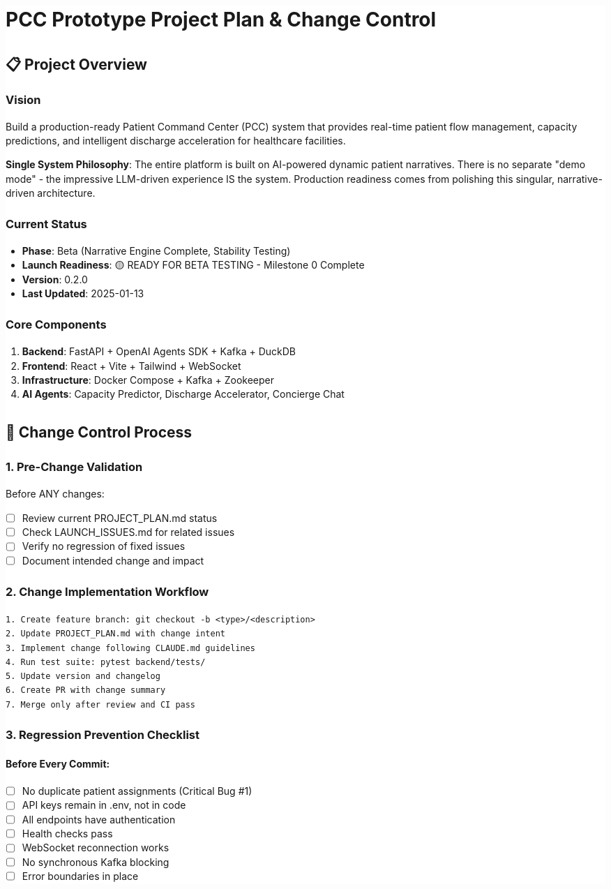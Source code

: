 # PCC Prototype Project Plan & Change Control

## 📋 Project Overview

### Vision
Build a production-ready Patient Command Center (PCC) system that provides real-time patient flow management, capacity predictions, and intelligent discharge acceleration for healthcare facilities.

**Single System Philosophy**: The entire platform is built on AI-powered dynamic patient narratives. There is no separate "demo mode" - the impressive LLM-driven experience IS the system. Production readiness comes from polishing this singular, narrative-driven architecture.

### Current Status
- **Phase**: Beta (Narrative Engine Complete, Stability Testing)
- **Launch Readiness**: 🟡 READY FOR BETA TESTING - Milestone 0 Complete
- **Version**: 0.2.0
- **Last Updated**: 2025-01-13

### Core Components
1. **Backend**: FastAPI + OpenAI Agents SDK + Kafka + DuckDB
2. **Frontend**: React + Vite + Tailwind + WebSocket
3. **Infrastructure**: Docker Compose + Kafka + Zookeeper
4. **AI Agents**: Capacity Predictor, Discharge Accelerator, Concierge Chat

## 🚦 Change Control Process

### 1. Pre-Change Validation
Before ANY changes:
- [ ] Review current PROJECT_PLAN.md status
- [ ] Check LAUNCH_ISSUES.md for related issues
- [ ] Verify no regression of fixed issues
- [ ] Document intended change and impact

### 2. Change Implementation Workflow
```
1. Create feature branch: git checkout -b <type>/<description>
2. Update PROJECT_PLAN.md with change intent
3. Implement change following CLAUDE.md guidelines
4. Run test suite: pytest backend/tests/
5. Update version and changelog
6. Create PR with change summary
7. Merge only after review and CI pass
```

### 3. Regression Prevention Checklist
#### Before Every Commit:
- [ ] No duplicate patient assignments (Critical Bug #1)
- [ ] API keys remain in .env, not in code
- [ ] All endpoints have authentication
- [ ] Health checks pass
- [ ] WebSocket reconnection works
- [ ] No synchronous Kafka blocking
- [ ] Error boundaries in place
